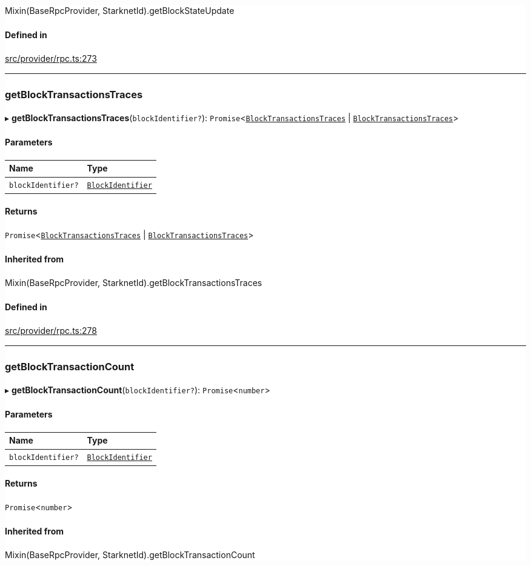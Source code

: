 Mixin(BaseRpcProvider, StarknetId).getBlockStateUpdate

#### Defined in

[src/provider/rpc.ts:273](https://github.com/starknet-io/starknet.js/blob/v7.5.1/src/provider/rpc.ts#L273)

---

### getBlockTransactionsTraces

▸ **getBlockTransactionsTraces**(`blockIdentifier?`): `Promise`<[`BlockTransactionsTraces`](../namespaces/types.RPC.RPCSPEC08.API.md#blocktransactionstraces) \| [`BlockTransactionsTraces`](../namespaces/types.RPC.RPCSPEC07.API.md#blocktransactionstraces)\>

#### Parameters

| Name               | Type                                                        |
| :----------------- | :---------------------------------------------------------- |
| `blockIdentifier?` | [`BlockIdentifier`](../namespaces/types.md#blockidentifier) |

#### Returns

`Promise`<[`BlockTransactionsTraces`](../namespaces/types.RPC.RPCSPEC08.API.md#blocktransactionstraces) \| [`BlockTransactionsTraces`](../namespaces/types.RPC.RPCSPEC07.API.md#blocktransactionstraces)\>

#### Inherited from

Mixin(BaseRpcProvider, StarknetId).getBlockTransactionsTraces

#### Defined in

[src/provider/rpc.ts:278](https://github.com/starknet-io/starknet.js/blob/v7.5.1/src/provider/rpc.ts#L278)

---

### getBlockTransactionCount

▸ **getBlockTransactionCount**(`blockIdentifier?`): `Promise`<`number`\>

#### Parameters

| Name               | Type                                                        |
| :----------------- | :---------------------------------------------------------- |
| `blockIdentifier?` | [`BlockIdentifier`](../namespaces/types.md#blockidentifier) |

#### Returns

`Promise`<`number`\>

#### Inherited from

Mixin(BaseRpcProvider, StarknetId).getBlockTransactionCount
